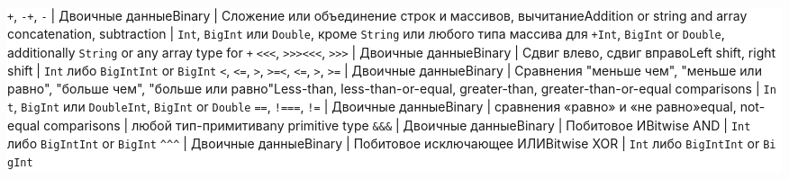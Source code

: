  <span data-ttu-id="caf8f-390">`+`, `-`</span><span class="sxs-lookup"><span data-stu-id="caf8f-390">`+`, `-`</span></span> | <span data-ttu-id="caf8f-391">Двоичные данные</span><span class="sxs-lookup"><span data-stu-id="caf8f-391">Binary</span></span> | <span data-ttu-id="caf8f-392">Сложение или объединение строк и массивов, вычитание</span><span class="sxs-lookup"><span data-stu-id="caf8f-392">Addition or string and array concatenation, subtraction</span></span> | <span data-ttu-id="caf8f-393">`Int`, `BigInt` или `Double`, кроме `String` или любого типа массива для `+`</span><span class="sxs-lookup"><span data-stu-id="caf8f-393">`Int`, `BigInt` or `Double`, additionally `String` or any array type for `+`</span></span>
 <span data-ttu-id="caf8f-394">`<<<`, `>>>`</span><span class="sxs-lookup"><span data-stu-id="caf8f-394">`<<<`, `>>>`</span></span> | <span data-ttu-id="caf8f-395">Двоичные данные</span><span class="sxs-lookup"><span data-stu-id="caf8f-395">Binary</span></span> | <span data-ttu-id="caf8f-396">Сдвиг влево, сдвиг вправо</span><span class="sxs-lookup"><span data-stu-id="caf8f-396">Left shift, right shift</span></span> | <span data-ttu-id="caf8f-397">`Int` либо `BigInt`</span><span class="sxs-lookup"><span data-stu-id="caf8f-397">`Int` or `BigInt`</span></span>
 <span data-ttu-id="caf8f-398">`<`, `<=`, `>`, `>=`</span><span class="sxs-lookup"><span data-stu-id="caf8f-398">`<`, `<=`, `>`, `>=`</span></span> | <span data-ttu-id="caf8f-399">Двоичные данные</span><span class="sxs-lookup"><span data-stu-id="caf8f-399">Binary</span></span> | <span data-ttu-id="caf8f-400">Сравнения "меньше чем", "меньше или равно", "больше чем", "больше или равно"</span><span class="sxs-lookup"><span data-stu-id="caf8f-400">Less-than, less-than-or-equal, greater-than, greater-than-or-equal comparisons</span></span> | <span data-ttu-id="caf8f-401">`Int`, `BigInt` или `Double`</span><span class="sxs-lookup"><span data-stu-id="caf8f-401">`Int`, `BigInt` or `Double`</span></span>
 <span data-ttu-id="caf8f-402">`==`, `!=`</span><span class="sxs-lookup"><span data-stu-id="caf8f-402">`==`, `!=`</span></span> | <span data-ttu-id="caf8f-403">Двоичные данные</span><span class="sxs-lookup"><span data-stu-id="caf8f-403">Binary</span></span> | <span data-ttu-id="caf8f-404">сравнения «равно» и «не равно»</span><span class="sxs-lookup"><span data-stu-id="caf8f-404">equal, not-equal comparisons</span></span> | <span data-ttu-id="caf8f-405">любой тип-примитив</span><span class="sxs-lookup"><span data-stu-id="caf8f-405">any primitive type</span></span>
 `&&&` | <span data-ttu-id="caf8f-406">Двоичные данные</span><span class="sxs-lookup"><span data-stu-id="caf8f-406">Binary</span></span> | <span data-ttu-id="caf8f-407">Побитовое И</span><span class="sxs-lookup"><span data-stu-id="caf8f-407">Bitwise AND</span></span> | <span data-ttu-id="caf8f-408">`Int` либо `BigInt`</span><span class="sxs-lookup"><span data-stu-id="caf8f-408">`Int` or `BigInt`</span></span>
 `^^^` | <span data-ttu-id="caf8f-409">Двоичные данные</span><span class="sxs-lookup"><span data-stu-id="caf8f-409">Binary</span></span> | <span data-ttu-id="caf8f-410">Побитовое исключающее ИЛИ</span><span class="sxs-lookup"><span data-stu-id="caf8f-410">Bitwise XOR</span></span> | <span data-ttu-id="caf8f-411">`Int` либо `BigInt`</span><span class="sxs-lookup"><span data-stu-id="caf8f-411">`Int` or `BigInt`</span></span>
